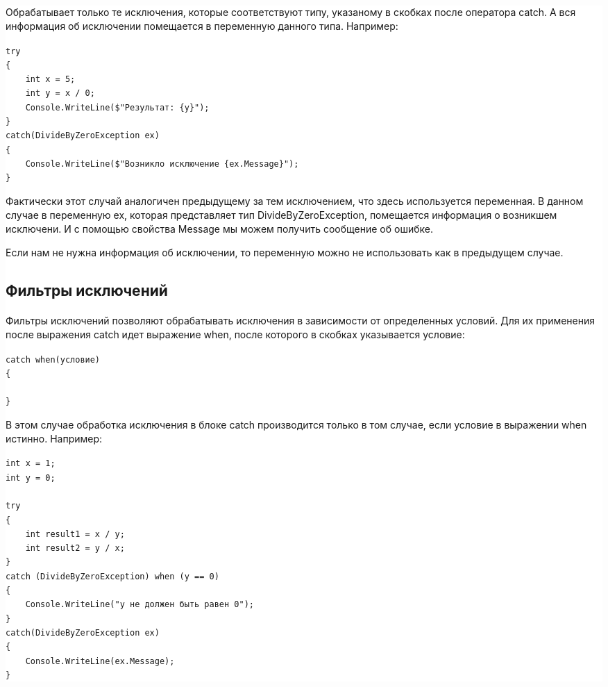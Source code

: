 Обрабатывает только те исключения, которые соответствуют типу, указаному в скобках после оператора catch. А вся информация об исключении помещается в переменную данного типа. Например:

```Csharp
try
{
    int x = 5;
    int y = x / 0;
    Console.WriteLine($"Результат: {y}");
}
catch(DivideByZeroException ex)
{
    Console.WriteLine($"Возникло исключение {ex.Message}");
}
```

Фактически этот случай аналогичен предыдущему за тем исключением, что здесь используется переменная. В данном случае в переменную ex, которая представляет тип DivideByZeroException, помещается информация о возникшем исключени. И с помощью свойства Message мы можем получить сообщение об ошибке.

Если нам не нужна информация об исключении, то переменную можно не использовать как в предыдущем случае.

## Фильтры исключений

Фильтры исключений позволяют обрабатывать исключения в зависимости от определенных условий. Для их применения после выражения catch идет выражение when, после которого в скобках указывается условие:

```Csharp
catch when(условие)
{
     
}
```

В этом случае обработка исключения в блоке catch производится только в том случае, если условие в выражении when истинно. Например:

```Csharp
int x = 1;
int y = 0;
 
try
{
    int result1 = x / y;
    int result2 = y / x;
}
catch (DivideByZeroException) when (y == 0)
{
    Console.WriteLine("y не должен быть равен 0");
}
catch(DivideByZeroException ex)
{
    Console.WriteLine(ex.Message);
}
```
